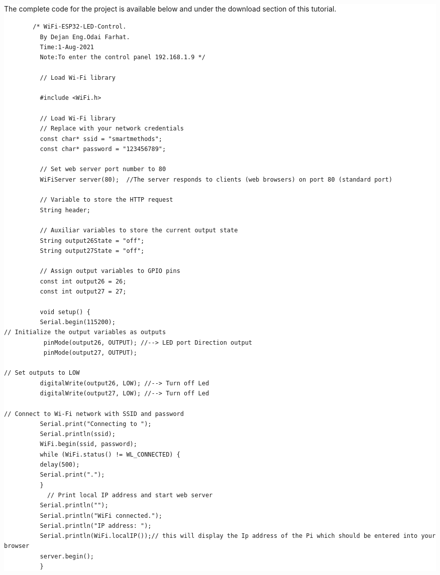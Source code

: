   
  
  The complete code for the project is available below and under the download section of this tutorial.
  
                
            /* WiFi-ESP32-LED-Control.
              By Dejan Eng.Odai Farhat.
              Time:1-Aug-2021 
              Note:To enter the control panel 192.168.1.9 */

              // Load Wi-Fi library
  
              #include <WiFi.h>

              // Load Wi-Fi library
              // Replace with your network credentials
              const char* ssid = "smartmethods"; 
              const char* password = "123456789"; 

              // Set web server port number to 80
              WiFiServer server(80);  //The server responds to clients (web browsers) on port 80 (standard port)

              // Variable to store the HTTP request
              String header;
  
              // Auxiliar variables to store the current output state
              String output26State = "off";
              String output27State = "off";

              // Assign output variables to GPIO pins
              const int output26 = 26;
              const int output27 = 27;
  
              void setup() {
              Serial.begin(115200);
    // Initialize the output variables as outputs
               pinMode(output26, OUTPUT); //--> LED port Direction output
               pinMode(output27, OUTPUT);
   
    // Set outputs to LOW
              digitalWrite(output26, LOW); //--> Turn off Led  
              digitalWrite(output27, LOW); //--> Turn off Led 
   
    // Connect to Wi-Fi network with SSID and password
              Serial.print("Connecting to ");
              Serial.println(ssid);
              WiFi.begin(ssid, password);
              while (WiFi.status() != WL_CONNECTED) {
              delay(500);
              Serial.print(".");
              }
                // Print local IP address and start web server
              Serial.println("");
              Serial.println("WiFi connected.");
              Serial.println("IP address: "); 
              Serial.println(WiFi.localIP());// this will display the Ip address of the Pi which should be entered into your browser 
              server.begin();
              }
  